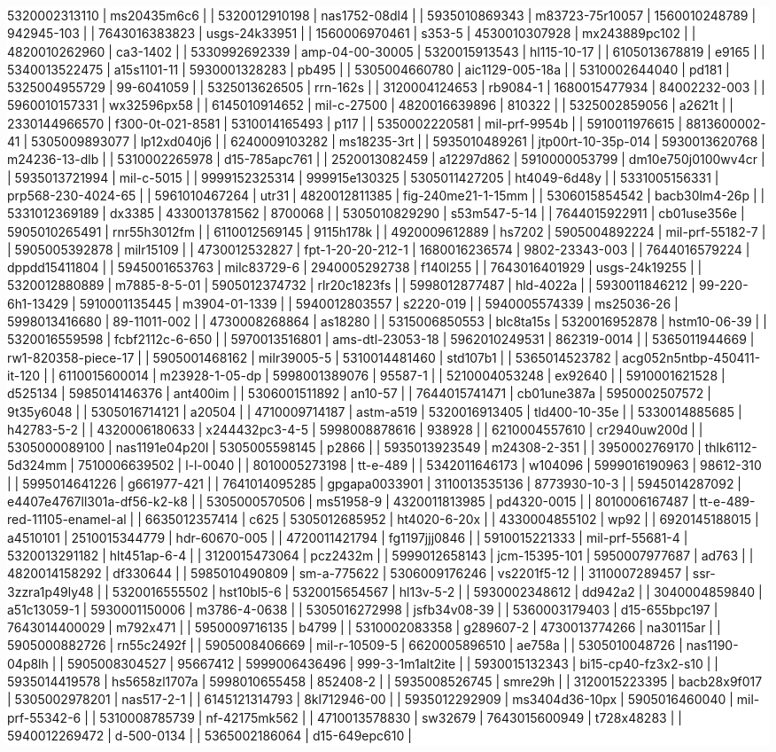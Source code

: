 5320002313110 | ms20435m6c6 |  | 5320012910198 | nas1752-08dl4 |  | 5935010869343 | m83723-75r10057 | 
1560010248789 | 942945-103 |  | 7643016383823 | usgs-24k33951 |  | 1560006970461 | s353-5 | 
4530010307928 | mx243889pc102 |  | 4820010262960 | ca3-1402 |  | 5330992692339 | amp-04-00-30005 | 
5320015913543 | hl115-10-17 |  | 6105013678819 | e9165 |  | 5340013522475 | a15s1101-11 | 
5930001328283 | pb495 |  | 5305004660780 | aic1129-005-18a |  | 5310002644040 | pd181 | 
5325004955729 | 99-6041059 |  | 5325013626505 | rrn-162s |  | 3120004124653 | rb9084-1 | 
1680015477934 | 84002232-003 |  | 5960010157331 | wx32596px58 |  | 6145010914652 | mil-c-27500 | 
4820016639896 | 810322 |  | 5325002859056 | a2621t |  | 2330144966570 | f300-0t-021-8581 | 
5310014165493 | p117 |  | 5350002220581 | mil-prf-9954b |  | 5910011976615 | 8813600002-41 | 
5305009893077 | lp12xd040j6 |  | 6240009103282 | ms18235-3rt |  | 5935010489261 | jtp00rt-10-35p-014 | 
5930013620768 | m24236-13-dlb |  | 5310002265978 | d15-785apc761 |  | 2520013082459 | a12297d862 | 
5910000053799 | dm10e750j0100wv4cr |  | 5935013721994 | mil-c-5015 |  | 9999152325314 | 999915e130325 | 
5305011427205 | ht4049-6d48y |  | 5331005156331 | prp568-230-4024-65 |  | 5961010467264 | utr31 | 
4820012811385 | fig-240me21-1-15mm |  | 5306015854542 | bacb30lm4-26p |  | 5331012369189 | dx3385 | 
4330013781562 | 8700068 |  | 5305010829290 | s53m547-5-14 |  | 7644015922911 | cb01use356e | 
5905010265491 | rnr55h3012fm |  | 6110012569145 | 9115h178k |  | 4920009612889 | hs7202 | 
5905004892224 | mil-prf-55182-7 |  | 5905005392878 | milr15109 |  | 4730012532827 | fpt-1-20-20-212-1 | 
1680016236574 | 9802-23343-003 |  | 7644016579224 | dppdd15411804 |  | 5945001653763 | milc83729-6 | 
2940005292738 | f140l255 |  | 7643016401929 | usgs-24k19255 |  | 5320012880889 | m7885-8-5-01 | 
5905012374732 | rlr20c1823fs |  | 5998012877487 | hld-4022a |  | 5930011846212 | 99-220-6h1-13429 | 
5910001135445 | m3904-01-1339 |  | 5940012803557 | s2220-019 |  | 5940005574339 | ms25036-26 | 
5998013416680 | 89-11011-002 |  | 4730008268864 | as18280 |  | 5315006850553 | blc8ta15s | 
5320016952878 | hstm10-06-39 |  | 5320016559598 | fcbf2112c-6-650 |  | 5970013516801 | ams-dtl-23053-18 | 
5962010249531 | 862319-0014 |  | 5365011944669 | rw1-820358-piece-17 |  | 5905001468162 | milr39005-5 | 
5310014481460 | std107b1 |  | 5365014523782 | acg052n5ntbp-450411-it-120 |  | 6110015600014 | m23928-1-05-dp | 
5998001389076 | 95587-1 |  | 5210004053248 | ex92640 |  | 5910001621528 | d525134 | 
5985014146376 | ant400im |  | 5306001511892 | an10-57 |  | 7644015741471 | cb01une387a | 
5950002507572 | 9t35y6048 |  | 5305016714121 | a20504 |  | 4710009714187 | astm-a519 | 
5320016913405 | tld400-10-35e |  | 5330014885685 | h42783-5-2 |  | 4320006180633 | x244432pc3-4-5 | 
5998008878616 | 938928 |  | 6210004557610 | cr2940uw200d |  | 5305000089100 | nas1191e04p20l | 
5305005598145 | p2866 |  | 5935013923549 | m24308-2-351 |  | 3950002769170 | thlk6112-5d324mm | 
7510006639502 | l-l-0040 |  | 8010005273198 | tt-e-489 |  | 5342011646173 | w104096 | 
5999016190963 | 98612-310 |  | 5995014641226 | g661977-421 |  | 7641014095285 | gpgapa0033901 | 
3110013535136 | 8773930-10-3 |  | 5945014287092 | e4407e4767ll301a-df56-k2-k8 |  | 5305000570506 | ms51958-9 | 
4320011813985 | pd4320-0015 |  | 8010006167487 | tt-e-489-red-11105-enamel-al |  | 6635012357414 | c625 | 
5305012685952 | ht4020-6-20x |  | 4330004855102 | wp92 |  | 6920145188015 | a4510101 | 
2510015344779 | hdr-60670-005 |  | 4720011421794 | fg1197jjj0846 |  | 5910015221333 | mil-prf-55681-4 | 
5320013291182 | hlt451ap-6-4 |  | 3120015473064 | pcz2432m |  | 5999012658143 | jcm-15395-101 | 
5950007977687 | ad763 |  | 4820014158292 | df330644 |  | 5985010490809 | sm-a-775622 | 
5306009176246 | vs2201f5-12 |  | 3110007289457 | ssr-3zzra1p49ly48 |  | 5320016555502 | hst10bl5-6 | 
5320015654567 | hl13v-5-2 |  | 5930002348612 | dd942a2 |  | 3040004859840 | a51c13059-1 | 
5930001150006 | m3786-4-0638 |  | 5305016272998 | jsfb34v08-39 |  | 5360003179403 | d15-655bpc197 | 
7643014400029 | m792x471 |  | 5950009716135 | b4799 |  | 5310002083358 | g289607-2 | 
4730013774266 | na30115ar |  | 5905000882726 | rn55c2492f |  | 5905008406669 | mil-r-10509-5 | 
6620005896510 | ae758a |  | 5305010048726 | nas1190-04p8lh |  | 5905008304527 | 95667412 | 
5999006436496 | 999-3-1m1alt2ite |  | 5930015132343 | bi15-cp40-fz3x2-s10 |  | 5935014419578 | hs5658zl1707a | 
5998010655458 | 852408-2 |  | 5935008526745 | smre29h |  | 3120015223395 | bacb28x9f017 | 
5305002978201 | nas517-2-1 |  | 6145121314793 | 8kl712946-00 |  | 5935012292909 | ms3404d36-10px | 
5905016460040 | mil-prf-55342-6 |  | 5310008785739 | nf-42175mk562 |  | 4710013578830 | sw32679 | 
7643015600949 | t728x48283 |  | 5940012269472 | d-500-0134 |  | 5365002186064 | d15-649epc610 | 